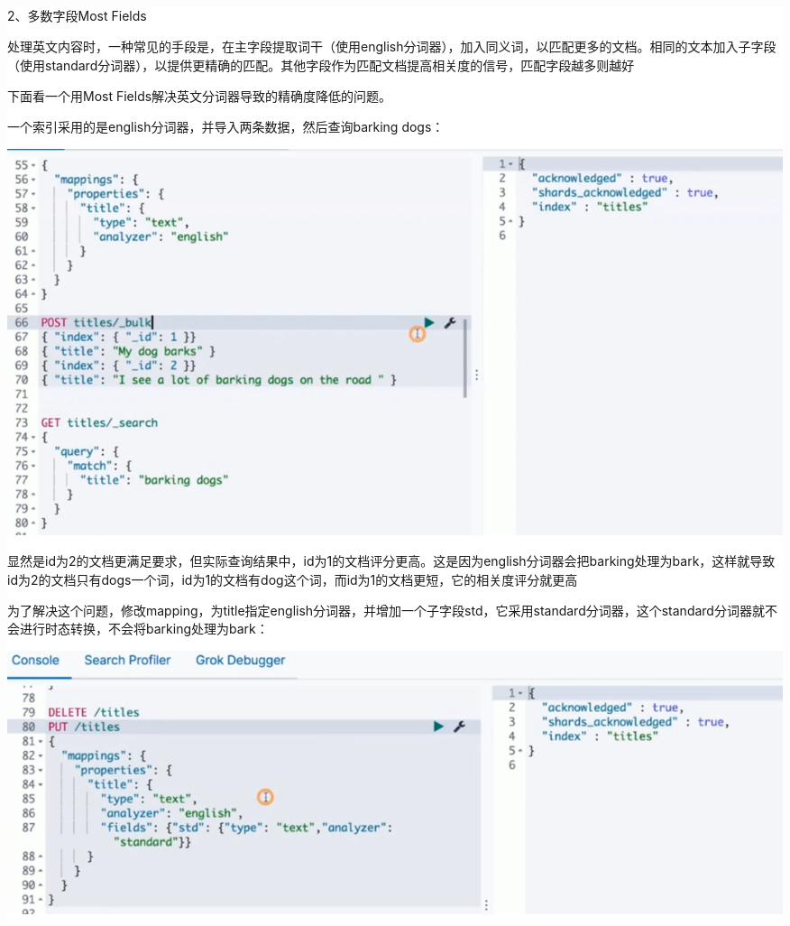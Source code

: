 2、多数字段Most Fields

处理英文内容时，一种常见的手段是，在主字段提取词干（使用english分词器），加入同义词，以匹配更多的文档。相同的文本加入子字段（使用standard分词器），以提供更精确的匹配。其他字段作为匹配文档提高相关度的信号，匹配字段越多则越好

下面看一个用Most Fields解决英文分词器导致的精确度降低的问题。

一个索引采用的是english分词器，并导入两条数据，然后查询barking dogs：

![QQ图片20221002102631](QQ图片20221002102631.png)

显然是id为2的文档更满足要求，但实际查询结果中，id为1的文档评分更高。这是因为english分词器会把barking处理为bark，这样就导致id为2的文档只有dogs一个词，id为1的文档有dog这个词，而id为1的文档更短，它的相关度评分就更高

为了解决这个问题，修改mapping，为title指定english分词器，并增加一个子字段std，它采用standard分词器，这个standard分词器就不会进行时态转换，不会将barking处理为bark：

![QQ图片20221002102857](QQ图片20221002102857.png)
